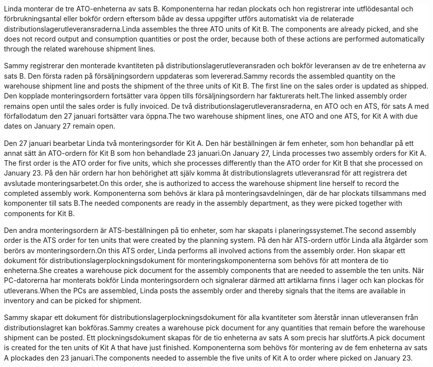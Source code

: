 <span data-ttu-id="d5508-195">Linda monterar de tre ATO-enheterna av sats B. Komponenterna har redan plockats och hon registrerar inte utflödesantal och förbrukningsantal eller bokför ordern eftersom både av dessa uppgifter utförs automatiskt via de relaterade distributionslagerutleveransraderna.</span><span class="sxs-lookup"><span data-stu-id="d5508-195">Linda assembles the three ATO units of Kit B. The components are already picked, and she does not record output and consumption quantities or post the order, because both of these actions are performed automatically through the related warehouse shipment lines.</span></span>  

<span data-ttu-id="d5508-196">Sammy registrerar den monterade kvantiteten på distributionslagerutleveransraden och bokför leveransen av de tre enheterna av sats B. Den första raden på försäljningsordern uppdateras som levererad.</span><span class="sxs-lookup"><span data-stu-id="d5508-196">Sammy records the assembled quantity on the warehouse shipment line and posts the shipment of the three units of Kit B. The first line on the sales order is updated as shipped.</span></span> <span data-ttu-id="d5508-197">Den kopplade monteringsordern fortsätter vara öppen tills försäljningsordern har fakturerats helt.</span><span class="sxs-lookup"><span data-stu-id="d5508-197">The linked assembly order remains open until the sales order is fully invoiced.</span></span> <span data-ttu-id="d5508-198">De två distributionslagerutleveransraderna, en ATO och en ATS, för sats A med förfallodatum den 27 januari fortsätter vara öppna.</span><span class="sxs-lookup"><span data-stu-id="d5508-198">The two warehouse shipment lines, one ATO and one ATS, for Kit A with due dates on January 27 remain open.</span></span>  

<span data-ttu-id="d5508-199">Den 27 januari bearbetar Linda två monteringsorder för Kit A. Den här beställningen är fem enheter, som hon behandlar på ett annat sätt än ATO-ordern för Kit B som hon behandlade 23 januari.</span><span class="sxs-lookup"><span data-stu-id="d5508-199">On January 27, Linda processes two assembly orders for Kit A. The first order is the ATO order for five units, which she processes differently than the ATO order for Kit B that she processed on January 23.</span></span> <span data-ttu-id="d5508-200">På den här ordern har hon behörighet att själv komma åt distributionslagrets utleveransrad för att registrera det avslutade monteringsarbetet.</span><span class="sxs-lookup"><span data-stu-id="d5508-200">On this order, she is authorized to access the warehouse shipment line herself to record the completed assembly work.</span></span> <span data-ttu-id="d5508-201">Komponenterna som behövs är klara på monteringsavdelningen, där de har plockats tillsammans med komponenter till sats B.</span><span class="sxs-lookup"><span data-stu-id="d5508-201">The needed components are ready in the assembly department, as they were picked together with components for Kit B.</span></span>  

<span data-ttu-id="d5508-202">Den andra monteringsordern är ATS-beställningen på tio enheter, som har skapats i planeringssystemet.</span><span class="sxs-lookup"><span data-stu-id="d5508-202">The second assembly order is the ATS order for ten units that were created by the planning system.</span></span> <span data-ttu-id="d5508-203">På den här ATS-ordern utför Linda alla åtgärder som berörs av monteringsordern.</span><span class="sxs-lookup"><span data-stu-id="d5508-203">On this ATS order, Linda performs all involved actions from the assembly order.</span></span> <span data-ttu-id="d5508-204">Hon skapar ett dokument för distributionslagerplockningsdokument för monteringskomponenterna som behövs för att montera de tio enheterna.</span><span class="sxs-lookup"><span data-stu-id="d5508-204">She creates a warehouse pick document for the assembly components that are needed to assemble the ten units.</span></span> <span data-ttu-id="d5508-205">När PC-datorerna har monterats bokför Linda monteringsordern och signalerar därmed att artiklarna finns i lager och kan plockas för utleverans.</span><span class="sxs-lookup"><span data-stu-id="d5508-205">When the PCs are assembled, Linda posts the assembly order and thereby signals that the items are available in inventory and can be picked for shipment.</span></span>  

<span data-ttu-id="d5508-206">Sammy skapar ett dokument för distributionslagerplockningsdokument för alla kvantiteter som återstår innan utleveransen från distributionslagret kan bokföras.</span><span class="sxs-lookup"><span data-stu-id="d5508-206">Sammy creates a warehouse pick document for any quantities that remain before the warehouse shipment can be posted.</span></span> <span data-ttu-id="d5508-207">Ett plockningsdokument skapas för de tio enheterna av sats A som precis har slutförts.</span><span class="sxs-lookup"><span data-stu-id="d5508-207">A pick document is created for the ten units of Kit A that have just finished.</span></span> <span data-ttu-id="d5508-208">Komponenterna som behövs för montering av de fem enheterna av sats A plockades den 23 januari.</span><span class="sxs-lookup"><span data-stu-id="d5508-208">The components needed to assemble the five units of Kit A to order where picked on January 23.</span></span>  
